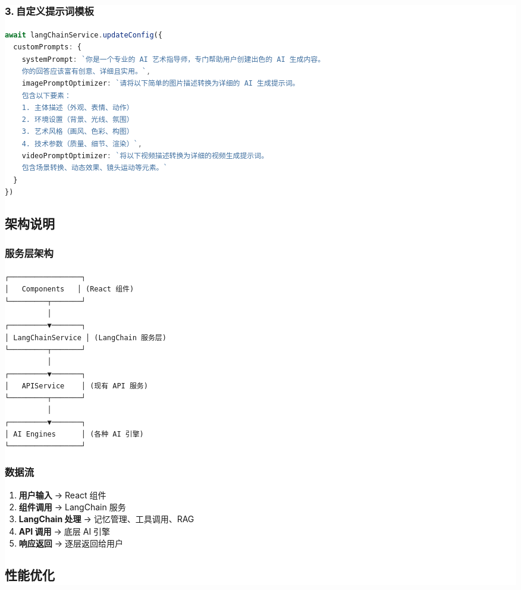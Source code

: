 ### 3. 自定义提示词模板

```typescript
await langChainService.updateConfig({
  customPrompts: {
    systemPrompt: `你是一个专业的 AI 艺术指导师，专门帮助用户创建出色的 AI 生成内容。
    你的回答应该富有创意、详细且实用。`,
    imagePromptOptimizer: `请将以下简单的图片描述转换为详细的 AI 生成提示词。
    包含以下要素：
    1. 主体描述（外观、表情、动作）
    2. 环境设置（背景、光线、氛围）
    3. 艺术风格（画风、色彩、构图）
    4. 技术参数（质量、细节、渲染）`,
    videoPromptOptimizer: `将以下视频描述转换为详细的视频生成提示词。
    包含场景转换、动态效果、镜头运动等元素。`
  }
})
```

## 架构说明

### 服务层架构

```
┌─────────────────┐
│   Components   │ (React 组件)
└─────────┬───────┘
          │
┌─────────▼───────┐
│ LangChainService │ (LangChain 服务层)
└─────────┬───────┘
          │
┌─────────▼───────┐
│   APIService    │ (现有 API 服务)
└─────────┬───────┘
          │
┌─────────▼───────┐
│ AI Engines      │ (各种 AI 引擎)
└─────────────────┘
```

### 数据流

1. **用户输入** → React 组件
2. **组件调用** → LangChain 服务
3. **LangChain 处理** → 记忆管理、工具调用、RAG
4. **API 调用** → 底层 AI 引擎
5. **响应返回** → 逐层返回给用户

## 性能优化
